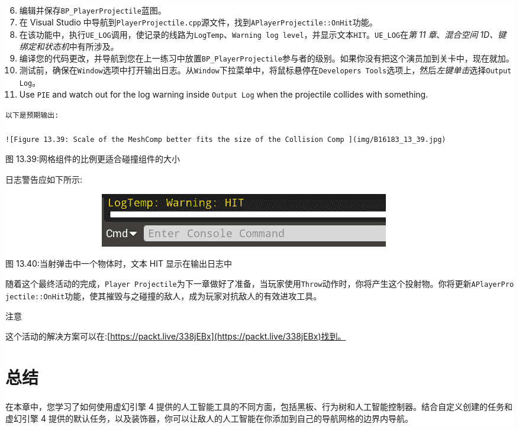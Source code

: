 6.  编辑并保存`BP_PlayerProjectile`蓝图。
7.  在 Visual Studio 中导航到`PlayerProjectile.cpp`源文件，找到`APlayerProjectile::OnHit`功能。
8.  在该功能中，执行`UE_LOG`调用，使记录的线路为`LogTemp`、`Warning log level`，并显示文本`HIT`。`UE_LOG`在*第 11 章*、*混合空间 1D、键绑定和状态机*中有所涉及。
9.  编译您的代码更改，并导航到您在上一练习中放置`BP_PlayerProjectile`参与者的级别。如果你没有把这个演员加到关卡中，现在就加。
10.  测试前，确保在`Window`选项中打开输出日志。从`Window`下拉菜单中，将鼠标悬停在`Developers Tools`选项上，然后*左键单击*选择`Output Log`。
11.  Use `PIE` and watch out for the log warning inside `Output Log` when the projectile collides with something.

    以下是预期输出:

    ![Figure 13.39: Scale of the MeshComp better fits the size of the Collision Comp ](img/B16183_13_39.jpg)

图 13.39:网格组件的比例更适合碰撞组件的大小

日志警告应如下所示:

![Figure 13.40: When the projectile hits an object, the text HIT is shown in the Output Log ](img/B16183_13_40.jpg)

图 13.40:当射弹击中一个物体时，文本 HIT 显示在输出日志中

随着这个最终活动的完成，`Player Projectile`为下一章做好了准备，当玩家使用`Throw`动作时，你将产生这个投射物。你将更新`APlayerProjectile::OnHit`功能，使其摧毁与之碰撞的敌人，成为玩家对抗敌人的有效进攻工具。

注意

这个活动的解决方案可以在:[https://packt.live/338jEBx](https://packt.live/338jEBx)找到。

# 总结

在本章中，您学习了如何使用虚幻引擎 4 提供的人工智能工具的不同方面，包括黑板、行为树和人工智能控制器。结合自定义创建的任务和虚幻引擎 4 提供的默认任务，以及装饰器，你可以让敌人的人工智能在你添加到自己的导航网格的边界内导航。
